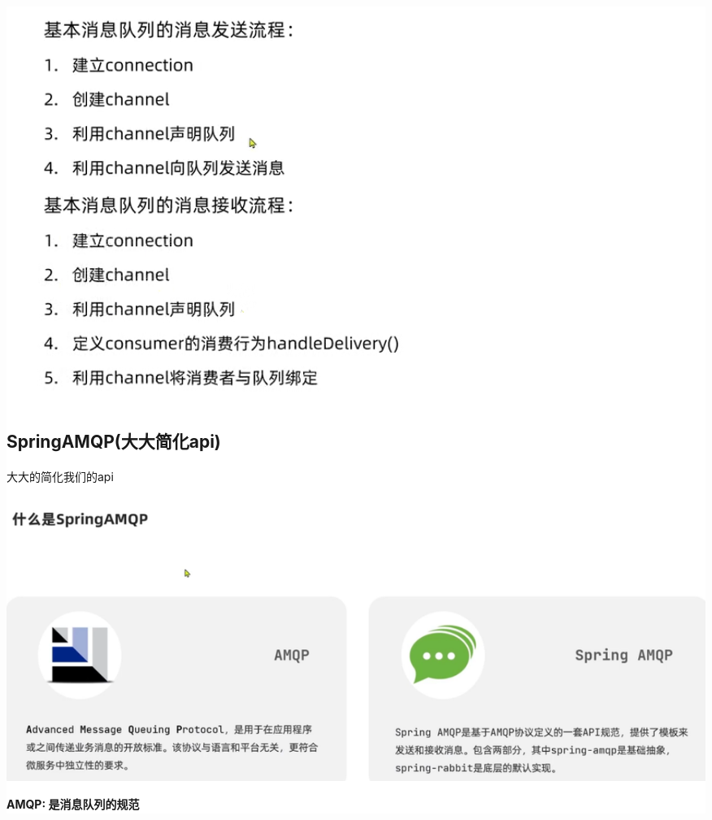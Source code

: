![image-20220310221730227](/img/ethandu/微服务/SpringCloud+微服务.assets/image-20220310221730227.png)

## SpringAMQP(大大简化api)

大大的简化我们的api

![image-20220310221844454](/img/ethandu/微服务/SpringCloud+微服务.assets/image-20220310221844454.png)

**AMQP: 是消息队列的规范**
